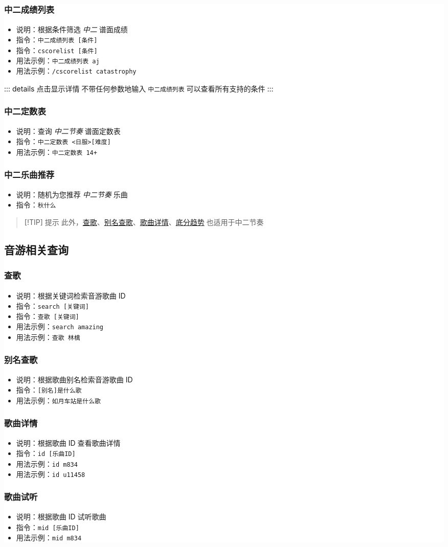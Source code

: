 ### 中二成绩列表 <Badge type="warning" text="测试版" />

- 说明：根据条件筛选 _中二_ 谱面成绩
- 指令：`中二成绩列表 [条件]`
- 指令：`cscorelist [条件]`
- 用法示例：`中二成绩列表 aj`
- 用法示例：`/cscorelist catastrophy`

::: details 点击显示详情
不带任何参数地输入 `中二成绩列表` 可以查看所有支持的条件
:::

### 中二定数表

- 说明：查询 _中二节奏_ 谱面定数表
- 指令：`中二定数表 <日服>[难度]`
- 用法示例：`中二定数表 14+`

### 中二乐曲推荐

- 说明：随机为您推荐 _中二节奏_ 乐曲
- 指令：`秋什么`

> [!TIP] 提示
> 此外，[查歌](#查歌)、[别名查歌](#别名查歌)、[歌曲详情](#歌曲详情)、[底分趋势](#底分趋势) 也适用于中二节奏

## 音游相关查询

### 查歌

- 说明：根据关键词检索音游歌曲 ID
- 指令：`search [关键词]`
- 指令：`查歌 [关键词]`
- 用法示例：`search amazing`
- 用法示例：`查歌 林檎`

### 别名查歌

- 说明：根据歌曲别名检索音游歌曲 ID
- 指令：`[别名]是什么歌`
- 用法示例：`如月车站是什么歌`

### 歌曲详情

- 说明：根据歌曲 ID 查看歌曲详情
- 指令：`id [乐曲ID]`
- 用法示例：`id m834`
- 用法示例：`id u11458`

### 歌曲试听

- 说明：根据歌曲 ID 试听歌曲
- 指令：`mid [乐曲ID]`
- 用法示例：`mid m834`
